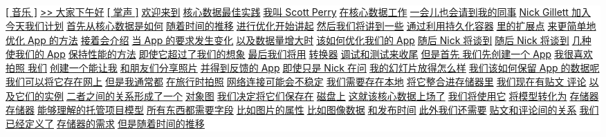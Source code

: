  [[ 音乐 ]](https://developer.apple.com/videos/wwdc2018/videos/play/wwdc2018/224/?time=7) [&gt;&gt; 大家下午好](https://developer.apple.com/videos/wwdc2018/videos/play/wwdc2018/224/?time=21) [[ 掌声 ]](https://developer.apple.com/videos/wwdc2018/videos/play/wwdc2018/224/?time=22) [欢迎来到](https://developer.apple.com/videos/wwdc2018/videos/play/wwdc2018/224/?time=27) [核心数据最佳实践](https://developer.apple.com/videos/wwdc2018/videos/play/wwdc2018/224/?time=29) [我叫 Scott Perry](https://developer.apple.com/videos/wwdc2018/videos/play/wwdc2018/224/?time=29) [在核心数据工作](https://developer.apple.com/videos/wwdc2018/videos/play/wwdc2018/224/?time=30) [一会儿也会请到我的同事](https://developer.apple.com/videos/wwdc2018/videos/play/wwdc2018/224/?time=32) [Nick Gillett 加入](https://developer.apple.com/videos/wwdc2018/videos/play/wwdc2018/224/?time=33) [今天我们计划](https://developer.apple.com/videos/wwdc2018/videos/play/wwdc2018/224/?time=36) [首先从核心数据是如何](https://developer.apple.com/videos/wwdc2018/videos/play/wwdc2018/224/?time=39) [随着时间的推移](https://developer.apple.com/videos/wwdc2018/videos/play/wwdc2018/224/?time=40) [进行优化开始讲起](https://developer.apple.com/videos/wwdc2018/videos/play/wwdc2018/224/?time=41) [然后我们将讲到一些](https://developer.apple.com/videos/wwdc2018/videos/play/wwdc2018/224/?time=43) [通过利用持久化容器](https://developer.apple.com/videos/wwdc2018/videos/play/wwdc2018/224/?time=45) [里的扩展点](https://developer.apple.com/videos/wwdc2018/videos/play/wwdc2018/224/?time=47) [来更简单地](https://developer.apple.com/videos/wwdc2018/videos/play/wwdc2018/224/?time=48) [优化 App 的方法](https://developer.apple.com/videos/wwdc2018/videos/play/wwdc2018/224/?time=49) [接着会介绍](https://developer.apple.com/videos/wwdc2018/videos/play/wwdc2018/224/?time=51) [当 App 的要求发生变化](https://developer.apple.com/videos/wwdc2018/videos/play/wwdc2018/224/?time=53) [以及数据量增大时](https://developer.apple.com/videos/wwdc2018/videos/play/wwdc2018/224/?time=55) [该如何优化我们的 App](https://developer.apple.com/videos/wwdc2018/videos/play/wwdc2018/224/?time=56) [随后 Nick 将谈到](https://developer.apple.com/videos/wwdc2018/videos/play/wwdc2018/224/?time=59) [随后 Nick 将谈到](https://developer.apple.com/videos/wwdc2018/videos/play/wwdc2018/224/?time=59) [几种使我们的 App](https://developer.apple.com/videos/wwdc2018/videos/play/wwdc2018/224/?time=60) [保持性能的方法](https://developer.apple.com/videos/wwdc2018/videos/play/wwdc2018/224/?time=61) [即使它超过了我们的想象](https://developer.apple.com/videos/wwdc2018/videos/play/wwdc2018/224/?time=63) [最后我们将用](https://developer.apple.com/videos/wwdc2018/videos/play/wwdc2018/224/?time=64) [转换器](https://developer.apple.com/videos/wwdc2018/videos/play/wwdc2018/224/?time=68) [调试和测试来收尾](https://developer.apple.com/videos/wwdc2018/videos/play/wwdc2018/224/?time=69) [但是首先 我们先创建一个 App](https://developer.apple.com/videos/wwdc2018/videos/play/wwdc2018/224/?time=71) [我很喜欢拍照 我们](https://developer.apple.com/videos/wwdc2018/videos/play/wwdc2018/224/?time=75) [创建一个能让我](https://developer.apple.com/videos/wwdc2018/videos/play/wwdc2018/224/?time=77) [和朋友们分享照片](https://developer.apple.com/videos/wwdc2018/videos/play/wwdc2018/224/?time=78) [并得到反馈的 App](https://developer.apple.com/videos/wwdc2018/videos/play/wwdc2018/224/?time=79) [即使只是 Nick 在问](https://developer.apple.com/videos/wwdc2018/videos/play/wwdc2018/224/?time=81) [我的幻灯片放得怎么样](https://developer.apple.com/videos/wwdc2018/videos/play/wwdc2018/224/?time=82) [我们该如何保留 App 的数据呢](https://developer.apple.com/videos/wwdc2018/videos/play/wwdc2018/224/?time=86) [我们可以将它存在网上](https://developer.apple.com/videos/wwdc2018/videos/play/wwdc2018/224/?time=88) [但是我通常都](https://developer.apple.com/videos/wwdc2018/videos/play/wwdc2018/224/?time=90) [在旅行时拍照](https://developer.apple.com/videos/wwdc2018/videos/play/wwdc2018/224/?time=91) [网络连接可能会不稳定](https://developer.apple.com/videos/wwdc2018/videos/play/wwdc2018/224/?time=92) [我们需要存在本地](https://developer.apple.com/videos/wwdc2018/videos/play/wwdc2018/224/?time=93) [将它整合进存储器里](https://developer.apple.com/videos/wwdc2018/videos/play/wwdc2018/224/?time=95) [我们现在有贴文 评论](https://developer.apple.com/videos/wwdc2018/videos/play/wwdc2018/224/?time=100) [以及它们的实例](https://developer.apple.com/videos/wwdc2018/videos/play/wwdc2018/224/?time=102) [二者之间的关系形成了一个](https://developer.apple.com/videos/wwdc2018/videos/play/wwdc2018/224/?time=104) [对象图](https://developer.apple.com/videos/wwdc2018/videos/play/wwdc2018/224/?time=105) [我们决定将它们保存在](https://developer.apple.com/videos/wwdc2018/videos/play/wwdc2018/224/?time=107) [磁盘上](https://developer.apple.com/videos/wwdc2018/videos/play/wwdc2018/224/?time=108) [这就该核心数据上场了](https://developer.apple.com/videos/wwdc2018/videos/play/wwdc2018/224/?time=112) [我们将使用它](https://developer.apple.com/videos/wwdc2018/videos/play/wwdc2018/224/?time=116) [将模型转化为](https://developer.apple.com/videos/wwdc2018/videos/play/wwdc2018/224/?time=117) [存储器](https://developer.apple.com/videos/wwdc2018/videos/play/wwdc2018/224/?time=119) [存储器](https://developer.apple.com/videos/wwdc2018/videos/play/wwdc2018/224/?time=119) [能够理解的托管项目模型](https://developer.apple.com/videos/wwdc2018/videos/play/wwdc2018/224/?time=121) [所有东西都需要字段](https://developer.apple.com/videos/wwdc2018/videos/play/wwdc2018/224/?time=123) [比如图片的属性](https://developer.apple.com/videos/wwdc2018/videos/play/wwdc2018/224/?time=124) [比如图像数据](https://developer.apple.com/videos/wwdc2018/videos/play/wwdc2018/224/?time=125) [和发布时间](https://developer.apple.com/videos/wwdc2018/videos/play/wwdc2018/224/?time=127) [此外我们还需要](https://developer.apple.com/videos/wwdc2018/videos/play/wwdc2018/224/?time=129) [贴文和评论间的关系](https://developer.apple.com/videos/wwdc2018/videos/play/wwdc2018/224/?time=131) [我们已经定义了](https://developer.apple.com/videos/wwdc2018/videos/play/wwdc2018/224/?time=132) [存储器的需求](https://developer.apple.com/videos/wwdc2018/videos/play/wwdc2018/224/?time=134) [但是随着时间的推移](https://developer.apple.com/videos/wwdc2018/videos/play/wwdc2018/224/?time=135)